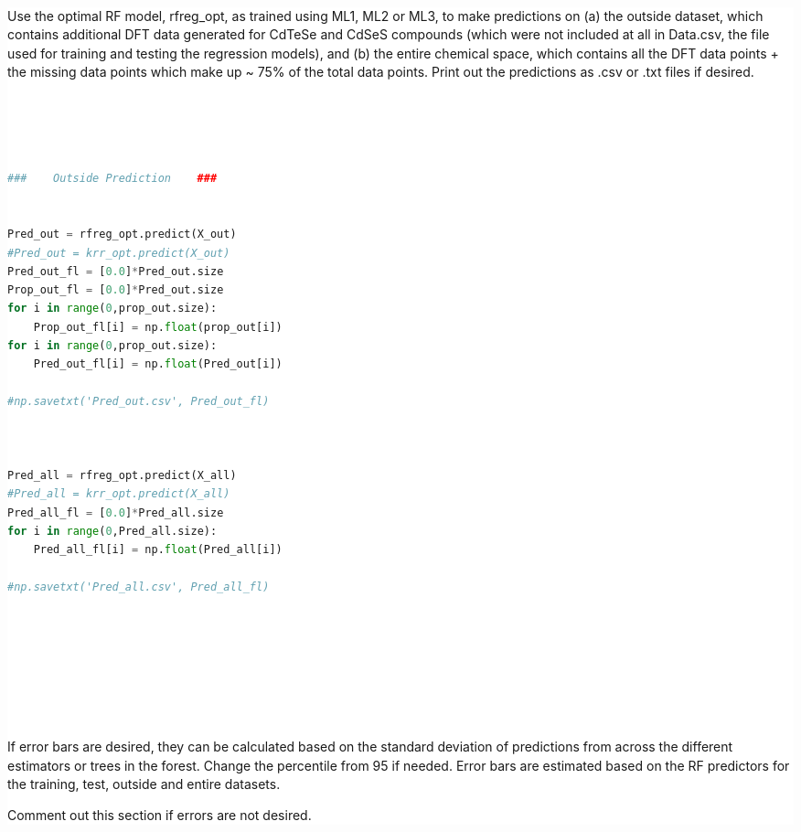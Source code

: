 Use the optimal RF model, rfreg_opt, as trained using ML1, ML2 or ML3, to make predictions on (a) the outside dataset, which contains additional DFT data generated for CdTeSe and CdSeS compounds (which were not included at all in Data.csv, the file used for training and testing the regression models), and (b) the entire chemical space, which contains all the DFT data points + the missing data points which make up ~ 75% of the total data points. Print out the predictions as .csv or .txt files if desired.


```python
    
    
    
    
###    Outside Prediction    ###


Pred_out = rfreg_opt.predict(X_out)
#Pred_out = krr_opt.predict(X_out)
Pred_out_fl = [0.0]*Pred_out.size
Prop_out_fl = [0.0]*Pred_out.size
for i in range(0,prop_out.size):
    Prop_out_fl[i] = np.float(prop_out[i])
for i in range(0,prop_out.size):
    Pred_out_fl[i] = np.float(Pred_out[i])

#np.savetxt('Pred_out.csv', Pred_out_fl)



Pred_all = rfreg_opt.predict(X_all)
#Pred_all = krr_opt.predict(X_all)
Pred_all_fl = [0.0]*Pred_all.size
for i in range(0,Pred_all.size):
    Pred_all_fl[i] = np.float(Pred_all[i])

#np.savetxt('Pred_all.csv', Pred_all_fl)




    

    

```

If error bars are desired, they can be calculated based on the standard deviation of predictions from across the different estimators or trees in the forest. Change the percentile from 95 if needed. Error bars are estimated based on the RF predictors for the training, test, outside and entire datasets.

Comment out this section if errors are not desired.

